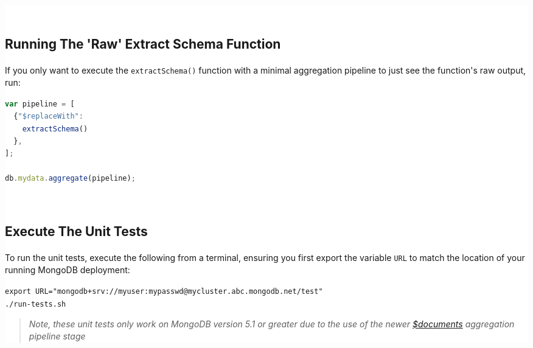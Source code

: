 &nbsp;


## Running The 'Raw' Extract Schema Function

If you only want to execute the `extractSchema()` function with a minimal aggregation pipeline to just see the function's raw output, run:

```javascript
var pipeline = [
  {"$replaceWith":
    extractSchema()
  },
];

db.mydata.aggregate(pipeline);

```

&nbsp;


## Execute The Unit Tests

To run the unit tests, execute the following from a terminal, ensuring you first export the variable `URL` to match the location of your running MongoDB deployment:

```console
export URL="mongodb+srv://myuser:mypasswd@mycluster.abc.mongodb.net/test"
./run-tests.sh
```

> _Note, these unit tests only work on MongoDB version 5.1 or greater due to the use of the newer [$documents](https://www.mongodb.com/docs/v6.0/reference/operator/aggregation/documents/) aggregation pipeline stage_

